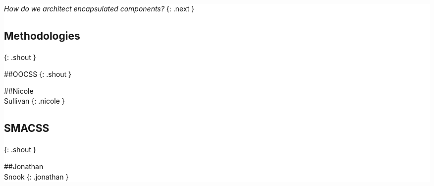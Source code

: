 </td>

</tr></table>

*How do we architect encapsulated components?*
{: .next }



<style>
.hard-css em {
  font-size: 30px;
}
</style>

## Methodologies
{: .shout }



##OOCSS
{: .shout }



##Nicole<br/>Sullivan
{: .nicole }



<style>

.nicole {
  position: relative;
  background-image: url('pictures/nicole-sullivan.jpg');
}

.nicole h2 {
  position: absolute;
  right: 100px;
  bottom: 275px;
  font-size: 80px;
  color: white;
  font-weight: bold;
  text-shadow: 5px 10px 15px rgba(0,0,0,1);
}

</style>

## SMACSS
{: .shout }



##Jonathan<br/>Snook
{: .jonathan }



<style>

